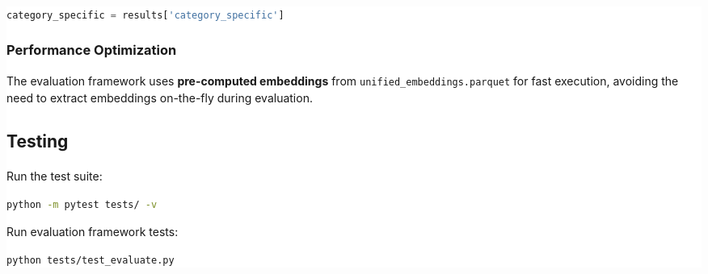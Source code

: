 ```python
category_specific = results['category_specific']
```

### Performance Optimization
The evaluation framework uses **pre-computed embeddings** from `unified_embeddings.parquet` for fast execution, avoiding the need to extract embeddings on-the-fly during evaluation.

## Testing

Run the test suite:
```bash
python -m pytest tests/ -v
```

Run evaluation framework tests:
```bash
python tests/test_evaluate.py
```

